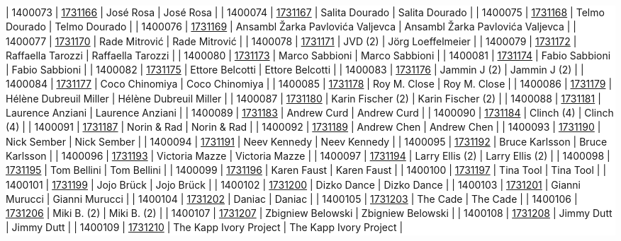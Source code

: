 | 1400073 | [1731166](https://www.discogs.com/artist/1731166) | José Rosa | José Rosa |
| 1400074 | [1731167](https://www.discogs.com/artist/1731167) | Salita Dourado | Salita Dourado |
| 1400075 | [1731168](https://www.discogs.com/artist/1731168) | Telmo Dourado | Telmo Dourado |
| 1400076 | [1731169](https://www.discogs.com/artist/1731169) | Ansambl Žarka Pavlovića Valjevca | Ansambl Žarka Pavlovića Valjevca |
| 1400077 | [1731170](https://www.discogs.com/artist/1731170) | Rade Mitrović | Rade Mitrović |
| 1400078 | [1731171](https://www.discogs.com/artist/1731171) | JVD (2) | Jörg Loeffelmeier |
| 1400079 | [1731172](https://www.discogs.com/artist/1731172) | Raffaella Tarozzi | Raffaella Tarozzi |
| 1400080 | [1731173](https://www.discogs.com/artist/1731173) | Marco Sabbioni | Marco Sabbioni |
| 1400081 | [1731174](https://www.discogs.com/artist/1731174) | Fabio Sabbioni | Fabio Sabbioni |
| 1400082 | [1731175](https://www.discogs.com/artist/1731175) | Ettore Belcotti | Ettore Belcotti |
| 1400083 | [1731176](https://www.discogs.com/artist/1731176) | Jammin J (2) | Jammin J (2) |
| 1400084 | [1731177](https://www.discogs.com/artist/1731177) | Coco Chinomiya | Coco Chinomiya |
| 1400085 | [1731178](https://www.discogs.com/artist/1731178) | Roy M. Close | Roy M. Close |
| 1400086 | [1731179](https://www.discogs.com/artist/1731179) | Hélène Dubreuil Miller | Hélène Dubreuil Miller |
| 1400087 | [1731180](https://www.discogs.com/artist/1731180) | Karin Fischer (2) | Karin Fischer (2) |
| 1400088 | [1731181](https://www.discogs.com/artist/1731181) | Laurence Anziani | Laurence Anziani |
| 1400089 | [1731183](https://www.discogs.com/artist/1731183) | Andrew Curd | Andrew Curd |
| 1400090 | [1731184](https://www.discogs.com/artist/1731184) | Clinch (4) | Clinch (4) |
| 1400091 | [1731187](https://www.discogs.com/artist/1731187) | Norin & Rad | Norin & Rad |
| 1400092 | [1731189](https://www.discogs.com/artist/1731189) | Andrew Chen | Andrew Chen |
| 1400093 | [1731190](https://www.discogs.com/artist/1731190) | Nick Sember | Nick Sember |
| 1400094 | [1731191](https://www.discogs.com/artist/1731191) | Neev Kennedy | Neev Kennedy |
| 1400095 | [1731192](https://www.discogs.com/artist/1731192) | Bruce Karlsson | Bruce Karlsson |
| 1400096 | [1731193](https://www.discogs.com/artist/1731193) | Victoria Mazze | Victoria Mazze |
| 1400097 | [1731194](https://www.discogs.com/artist/1731194) | Larry Ellis (2) | Larry Ellis (2) |
| 1400098 | [1731195](https://www.discogs.com/artist/1731195) | Tom Bellini | Tom Bellini |
| 1400099 | [1731196](https://www.discogs.com/artist/1731196) | Karen Faust | Karen Faust |
| 1400100 | [1731197](https://www.discogs.com/artist/1731197) | Tina Tool | Tina Tool |
| 1400101 | [1731199](https://www.discogs.com/artist/1731199) | Jojo Brück | Jojo Brück |
| 1400102 | [1731200](https://www.discogs.com/artist/1731200) | Dizko Dance | Dizko Dance |
| 1400103 | [1731201](https://www.discogs.com/artist/1731201) | Gianni Murucci | Gianni Murucci |
| 1400104 | [1731202](https://www.discogs.com/artist/1731202) | Daniac | Daniac |
| 1400105 | [1731203](https://www.discogs.com/artist/1731203) | The Cade | The Cade |
| 1400106 | [1731206](https://www.discogs.com/artist/1731206) | Miki B. (2) | Miki B. (2) |
| 1400107 | [1731207](https://www.discogs.com/artist/1731207) | Zbigniew Belowski | Zbigniew Belowski |
| 1400108 | [1731208](https://www.discogs.com/artist/1731208) | Jimmy Dutt | Jimmy Dutt |
| 1400109 | [1731210](https://www.discogs.com/artist/1731210) | The Kapp Ivory Project | The Kapp Ivory Project |